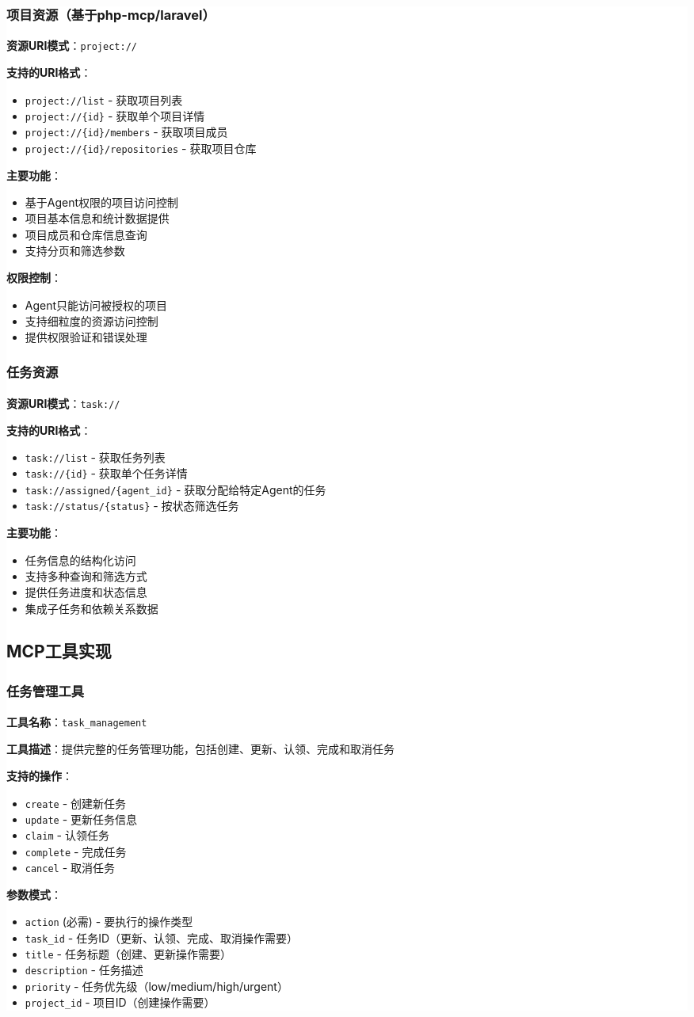 ### 项目资源（基于php-mcp/laravel）

**资源URI模式**：`project://`

**支持的URI格式**：
- `project://list` - 获取项目列表
- `project://{id}` - 获取单个项目详情
- `project://{id}/members` - 获取项目成员
- `project://{id}/repositories` - 获取项目仓库

**主要功能**：
- 基于Agent权限的项目访问控制
- 项目基本信息和统计数据提供
- 项目成员和仓库信息查询
- 支持分页和筛选参数

**权限控制**：
- Agent只能访问被授权的项目
- 支持细粒度的资源访问控制
- 提供权限验证和错误处理

### 任务资源

**资源URI模式**：`task://`

**支持的URI格式**：
- `task://list` - 获取任务列表
- `task://{id}` - 获取单个任务详情
- `task://assigned/{agent_id}` - 获取分配给特定Agent的任务
- `task://status/{status}` - 按状态筛选任务

**主要功能**：
- 任务信息的结构化访问
- 支持多种查询和筛选方式
- 提供任务进度和状态信息
- 集成子任务和依赖关系数据

## MCP工具实现

### 任务管理工具

**工具名称**：`task_management`

**工具描述**：提供完整的任务管理功能，包括创建、更新、认领、完成和取消任务

**支持的操作**：
- `create` - 创建新任务
- `update` - 更新任务信息
- `claim` - 认领任务
- `complete` - 完成任务
- `cancel` - 取消任务

**参数模式**：
- `action` (必需) - 要执行的操作类型
- `task_id` - 任务ID（更新、认领、完成、取消操作需要）
- `title` - 任务标题（创建、更新操作需要）
- `description` - 任务描述
- `priority` - 任务优先级（low/medium/high/urgent）
- `project_id` - 项目ID（创建操作需要）
